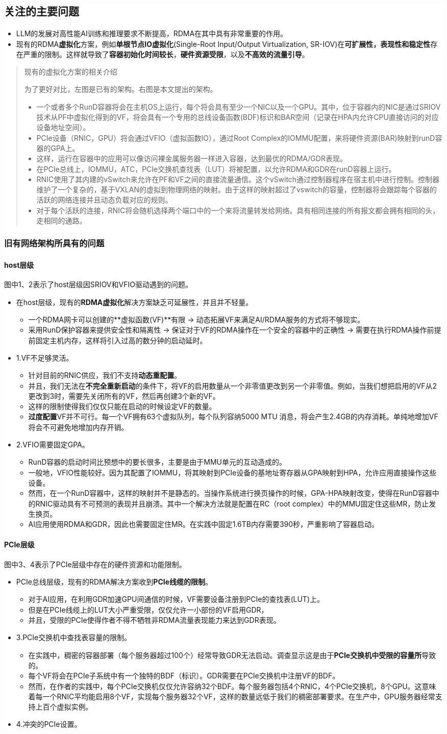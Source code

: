 关注的主要问题
-------

*   LLM的发展对高性能AI训练和推理要求不断提高，RDMA在其中具有非常重要的作用。
*   现有的RDMA**虚拟化**方案，例如**单根节点IO虚拟化**(Single-Root Input/Output Virtualization, SR-IOV)在**可扩展性，表现性和稳定性**存在严重的限制。这样就导致了**容器初始化时间较长**，**硬件资源受限**，以及**不高效的流量引导**。

> 现有的虚拟化方案的相关介绍
> 
> 为了更好对比，左图是已有的架构。右图是本文提出的架构。
> 
> *   一个或者多个RunD容器将会在主机OS上运行，每个将会具有至少一个NIC以及一个GPU。其中，位于容器内的NIC是通过SRIOV技术从PF中虚拟化得到的VF，将会具有一个专用的总线设备函数(BDF)标识和BAR空间（记录在HPA内允许CPU直接访问的对应设备地址空间）。
> *   PCIe设备（RNIC，GPU）将会通过VFIO（虚拟函数IO），通过Root Complex的IOMMU配置，来将硬件资源(BAR)映射到runD容器的GPA上。
> *   这样，运行在容器中的应用可以像访问裸金属服务器一样进入容器，达到最优的RDMA/GDR表现。
> *   在PCIe总线上，IOMMU，ATC，PCIe交换机查找表（LUT）将被配置，以允许RDMA和GDR在runD容器上运行。
> *   RNIC使用了其内建的vSwitch来允许在PF和VF之间的直接流量通信。这个vSwitch通过控制器程序在宿主机中进行控制。控制器维护了一个复杂的，基于VXLAN的虚拟到物理网络的映射。由于这样的映射超过了vswitch的容量，控制器将会跟踪每个容器的活跃的网络连接并且动态负载对应的规则。
> *   对于每个活跃的连接，RNIC将会随机选择两个端口中的一个来将流量转发给网络。具有相同连接的所有报文都会拥有相同的头，走相同的通路。

### 旧有网络架构所具有的问题

#### host层级

图中1、2表示了host层级因SRIOV和VFIO驱动遇到的问题。

*   在host层级，现有的**RDMA虚拟化**解决方案缺乏可延展性，并且并不轻量。
    
    *   一个RDMA网卡可以创建的**虚拟函数(VF)**有限 -> 动态拓展VF来满足AI/RDMA服务的方式将不够现实。
    *   采用RunD保护容器来提供安全性和隔离性 -> 保证对于VF的RDMA操作在一个安全的容器中的正确性 -> 需要在执行RDMA操作前提前固定主机内存，这样将引入过高的数分钟的启动延时。
*   1.VF不足够灵活。
    
    *   针对目前的RNIC供应，我们不支持**动态重配置**。
    *   并且，我们无法在**不完全重新启动**的条件下，将VF的启用数量从一个非零值更改到另一个非零值。例如，当我们想把启用的VF从2更改到3时，需要先关闭所有的VF，然后再创建3个新的VF。
    *   这样的限制使得我们仅仅只能在启动的时候设定VF的数量。
    *   **过度配置**VF并不可行。每一个VF拥有63个虚拟队列，每个队列容纳5000 MTU 消息，将会产生2.4GB的内存消耗。单纯地增加VF将会不可避免地增加内存开销。
*   2.VFIO需要固定GPA。
    
    *   RunD容器的启动时间比预想中的要长很多，主要是由于MMU单元的互动造成的。
    *   一般地，VFIO性能较好。因为其配置了IOMMU，将其映射到PCIe设备的基地址寄存器从GPA映射到HPA，允许应用直接操作这些设备。
    *   然而，在一个RunD容器中，这样的映射并不是静态的。当操作系统进行换页操作的时候，GPA-HPA映射改变，使得在RunD容器中的RNIC驱动具有不可预测的表现并且崩溃。其中一个解决方法就是配置在RC（root complex）中的MMU固定住这些MR，防止发生换页。
    *   AI应用使用RDMA和GDR，因此也需要固定住MR。在实践中固定1.6TB内存需要390秒，严重影响了容器启动。

#### PCIe层级

图中3、4表示了PCIe层级中存在的硬件资源和功能限制。

*   PCIe总线层级，现有的RDMA解决方案收到**PCIe线缆的限制**。
    
    *   对于AI应用，在利用GDR加速GPU间通信的时候，VF需要设备注册到PCIe的查找表(LUT)上。
    *   但是在PCIe线缆上的LUT大小严重受限，仅仅允许一小部份的VF启用GDR，
    *   并且，受限的PCIe使得作者不得不牺牲非RDMA流量表现能力来达到GDR表现。
*   3.PCIe交换机中查找表容量的限制。
    
    *   在实践中，稠密的容器部署（每个服务器超过100个）经常导致GDR无法启动。调查显示这是由于**PCIe交换机中受限的容量所**导致的。
    *   每个VF将会在PCIe子系统中有一个独特的BDF（标识）。GDR需要在PCIe交换机中注册VF的BDF。
    *   然而，在作者的实践中，每个PCIe交换机仅仅允许容纳32个BDF。每个服务器包括4个RNIC，4个PCIe交换机，8个GPU。这意味着每一个RNIC平均能启用8个VF，实现每个服务器32个VF，这样的数量远低于我们的稠密部署要求。在生产中，GPU服务器经常支持上百个虚拟实例。
*   4.冲突的PCIe设置。
    